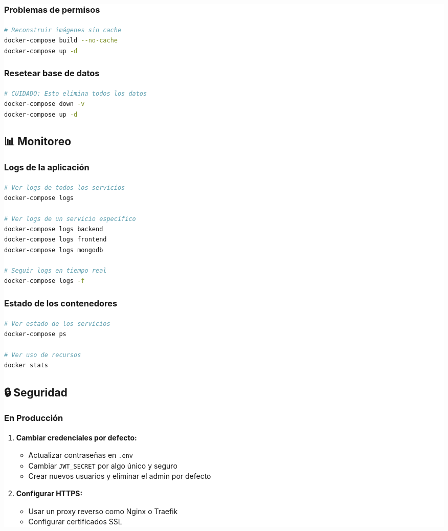 ### Problemas de permisos
```bash
# Reconstruir imágenes sin cache
docker-compose build --no-cache
docker-compose up -d
```

### Resetear base de datos
```bash
# CUIDADO: Esto elimina todos los datos
docker-compose down -v
docker-compose up -d
```

## 📊 Monitoreo

### Logs de la aplicación
```bash
# Ver logs de todos los servicios
docker-compose logs

# Ver logs de un servicio específico
docker-compose logs backend
docker-compose logs frontend
docker-compose logs mongodb

# Seguir logs en tiempo real
docker-compose logs -f
```

### Estado de los contenedores
```bash
# Ver estado de los servicios
docker-compose ps

# Ver uso de recursos
docker stats
```

## 🔒 Seguridad

### En Producción

1. **Cambiar credenciales por defecto:**
   - Actualizar contraseñas en `.env`
   - Cambiar `JWT_SECRET` por algo único y seguro
   - Crear nuevos usuarios y eliminar el admin por defecto

2. **Configurar HTTPS:**
   - Usar un proxy reverso como Nginx o Traefik
   - Configurar certificados SSL
